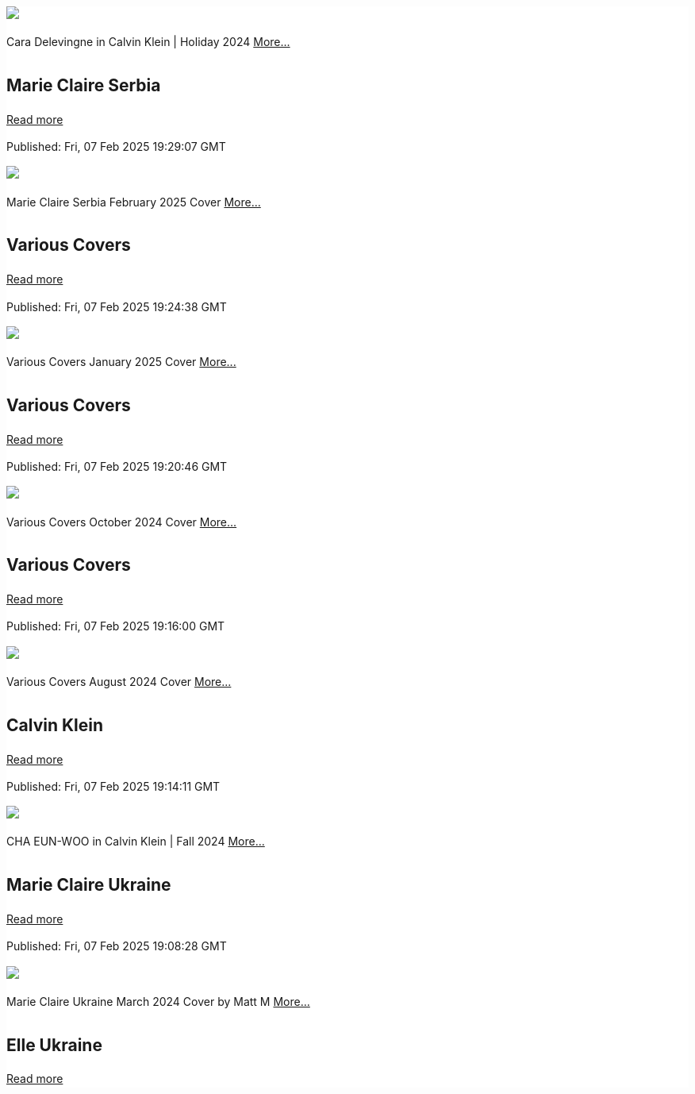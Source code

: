 <p><img src="https://i.mdel.net/i/db/2025/2/2441418/2441418-800w.jpg" /></p>Cara Delevingne in Calvin Klein | Holiday 2024 <a href="https://models.com/work/calvin-klein-cara-delevingne-in-calvin-klein--holiday-2024" title="Cara Delevingne in Calvin Klein | Holiday 2024">More...</a>

## Marie Claire Serbia
[Read more](https://models.com/work/marie-claire-serbia-marie-claire-serbia-february-2025-cover)

Published: Fri, 07 Feb 2025 19:29:07 GMT

<p><img src="https://i.mdel.net/i/db/2025/2/2441420/2441420-800w.jpg" /></p>Marie Claire Serbia February 2025 Cover <a href="https://models.com/work/marie-claire-serbia-marie-claire-serbia-february-2025-cover" title="Marie Claire Serbia February 2025 Cover">More...</a>

## Various Covers
[Read more](https://models.com/work/various-covers-various-covers-january-2025-cover)

Published: Fri, 07 Feb 2025 19:24:38 GMT

<p><img src="https://i.mdel.net/i/db/2025/2/2441414/2441414-800w.jpg" /></p>Various Covers January 2025 Cover <a href="https://models.com/work/various-covers-various-covers-january-2025-cover" title="Various Covers January 2025 Cover">More...</a>

## Various Covers
[Read more](https://models.com/work/various-covers-various-covers-october-2024-cover-1)

Published: Fri, 07 Feb 2025 19:20:46 GMT

<p><img src="https://i.mdel.net/i/db/2025/2/2441408/2441408-800w.jpg" /></p>Various Covers October 2024 Cover <a href="https://models.com/work/various-covers-various-covers-october-2024-cover-1" title="Various Covers October 2024 Cover">More...</a>

## Various Covers
[Read more](https://models.com/work/various-covers-various-covers-august-2024-cover)

Published: Fri, 07 Feb 2025 19:16:00 GMT

<p><img src="https://i.mdel.net/i/db/2025/2/2441407/2441407-800w.jpg" /></p>Various Covers August 2024 Cover <a href="https://models.com/work/various-covers-various-covers-august-2024-cover" title="Various Covers August 2024 Cover">More...</a>

## Calvin Klein
[Read more](https://models.com/work/calvin-klein-cha-eun-woo-in-calvin-klein--fall-2024)

Published: Fri, 07 Feb 2025 19:14:11 GMT

<p><img src="https://i.mdel.net/i/db/2025/2/2441405/2441405-800w.jpg" /></p>CHA EUN-WOO in Calvin Klein | Fall 2024 <a href="https://models.com/work/calvin-klein-cha-eun-woo-in-calvin-klein--fall-2024" title="CHA EUN-WOO in Calvin Klein | Fall 2024">More...</a>

## Marie Claire Ukraine
[Read more](https://models.com/work/marie-claire-ukraine-marie-claire-ukraine-march-2024-cover-by-matt-m)

Published: Fri, 07 Feb 2025 19:08:28 GMT

<p><img src="https://i.mdel.net/i/db/2025/2/2441403/2441403-800w.jpg" /></p>Marie Claire Ukraine March 2024 Cover by Matt M <a href="https://models.com/work/marie-claire-ukraine-marie-claire-ukraine-march-2024-cover-by-matt-m" title="Marie Claire Ukraine March 2024 Cover by Matt M">More...</a>

## Elle Ukraine
[Read more](https://models.com/work/elle-ukraine-elle-ukraine-cover-2023-by-kudzai)
